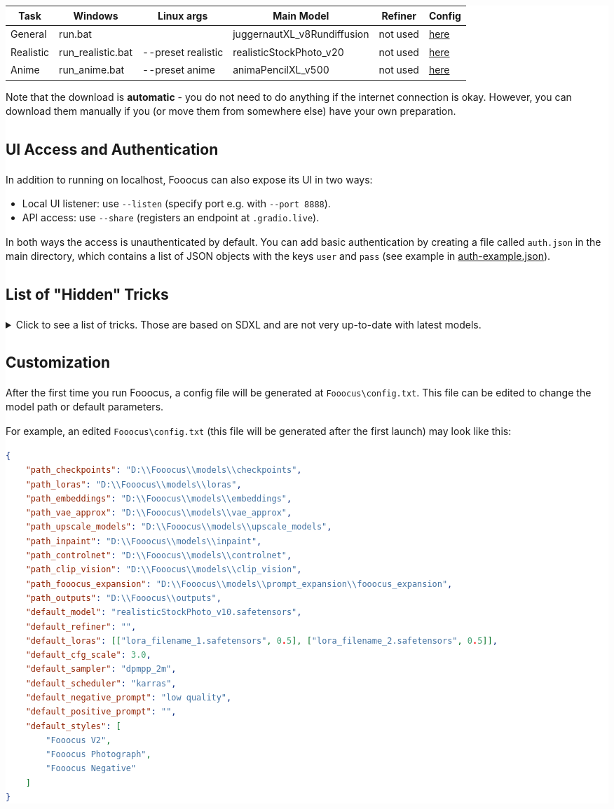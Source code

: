 | Task      | Windows | Linux args | Main Model                  | Refiner | Config                                                                         |
|-----------| --- | --- |-----------------------------| --- |--------------------------------------------------------------------------------|
| General   | run.bat |  | juggernautXL_v8Rundiffusion | not used | [here](https://github.com/lllyasviel/Fooocus/blob/main/presets/default.json)   |
| Realistic | run_realistic.bat | --preset realistic | realisticStockPhoto_v20     | not used | [here](https://github.com/lllyasviel/Fooocus/blob/main/presets/realistic.json) |
| Anime     | run_anime.bat | --preset anime | animaPencilXL_v500          | not used | [here](https://github.com/lllyasviel/Fooocus/blob/main/presets/anime.json)     |

Note that the download is **automatic** - you do not need to do anything if the internet connection is okay. However, you can download them manually if you (or move them from somewhere else) have your own preparation.

## UI Access and Authentication
In addition to running on localhost, Fooocus can also expose its UI in two ways: 
* Local UI listener: use `--listen` (specify port e.g. with `--port 8888`). 
* API access: use `--share` (registers an endpoint at `.gradio.live`).

In both ways the access is unauthenticated by default. You can add basic authentication by creating a file called `auth.json` in the main directory, which contains a list of JSON objects with the keys `user` and `pass` (see example in [auth-example.json](./auth-example.json)).

## List of "Hidden" Tricks
<a name="tech_list"></a>

<details><summary>Click to see a list of tricks. Those are based on SDXL and are not very up-to-date with latest models.</summary></details>

## Customization

After the first time you run Fooocus, a config file will be generated at `Fooocus\config.txt`. This file can be edited to change the model path or default parameters.

For example, an edited `Fooocus\config.txt` (this file will be generated after the first launch) may look like this:

```json
{
    "path_checkpoints": "D:\\Fooocus\\models\\checkpoints",
    "path_loras": "D:\\Fooocus\\models\\loras",
    "path_embeddings": "D:\\Fooocus\\models\\embeddings",
    "path_vae_approx": "D:\\Fooocus\\models\\vae_approx",
    "path_upscale_models": "D:\\Fooocus\\models\\upscale_models",
    "path_inpaint": "D:\\Fooocus\\models\\inpaint",
    "path_controlnet": "D:\\Fooocus\\models\\controlnet",
    "path_clip_vision": "D:\\Fooocus\\models\\clip_vision",
    "path_fooocus_expansion": "D:\\Fooocus\\models\\prompt_expansion\\fooocus_expansion",
    "path_outputs": "D:\\Fooocus\\outputs",
    "default_model": "realisticStockPhoto_v10.safetensors",
    "default_refiner": "",
    "default_loras": [["lora_filename_1.safetensors", 0.5], ["lora_filename_2.safetensors", 0.5]],
    "default_cfg_scale": 3.0,
    "default_sampler": "dpmpp_2m",
    "default_scheduler": "karras",
    "default_negative_prompt": "low quality",
    "default_positive_prompt": "",
    "default_styles": [
        "Fooocus V2",
        "Fooocus Photograph",
        "Fooocus Negative"
    ]
}
```
